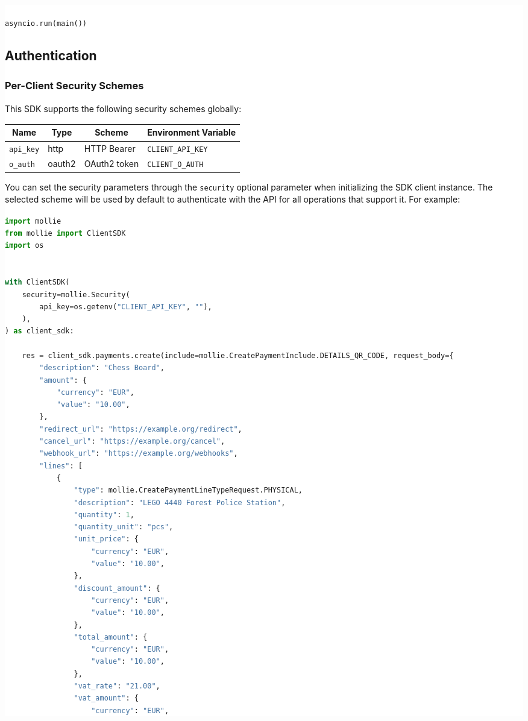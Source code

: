 ```python

asyncio.run(main())
```



## Authentication

### Per-Client Security Schemes

This SDK supports the following security schemes globally:

| Name      | Type   | Scheme       | Environment Variable |
| --------- | ------ | ------------ | -------------------- |
| `api_key` | http   | HTTP Bearer  | `CLIENT_API_KEY`     |
| `o_auth`  | oauth2 | OAuth2 token | `CLIENT_O_AUTH`      |

You can set the security parameters through the `security` optional parameter when initializing the SDK client instance. The selected scheme will be used by default to authenticate with the API for all operations that support it. For example:
```python
import mollie
from mollie import ClientSDK
import os


with ClientSDK(
    security=mollie.Security(
        api_key=os.getenv("CLIENT_API_KEY", ""),
    ),
) as client_sdk:

    res = client_sdk.payments.create(include=mollie.CreatePaymentInclude.DETAILS_QR_CODE, request_body={
        "description": "Chess Board",
        "amount": {
            "currency": "EUR",
            "value": "10.00",
        },
        "redirect_url": "https://example.org/redirect",
        "cancel_url": "https://example.org/cancel",
        "webhook_url": "https://example.org/webhooks",
        "lines": [
            {
                "type": mollie.CreatePaymentLineTypeRequest.PHYSICAL,
                "description": "LEGO 4440 Forest Police Station",
                "quantity": 1,
                "quantity_unit": "pcs",
                "unit_price": {
                    "currency": "EUR",
                    "value": "10.00",
                },
                "discount_amount": {
                    "currency": "EUR",
                    "value": "10.00",
                },
                "total_amount": {
                    "currency": "EUR",
                    "value": "10.00",
                },
                "vat_rate": "21.00",
                "vat_amount": {
                    "currency": "EUR",
```